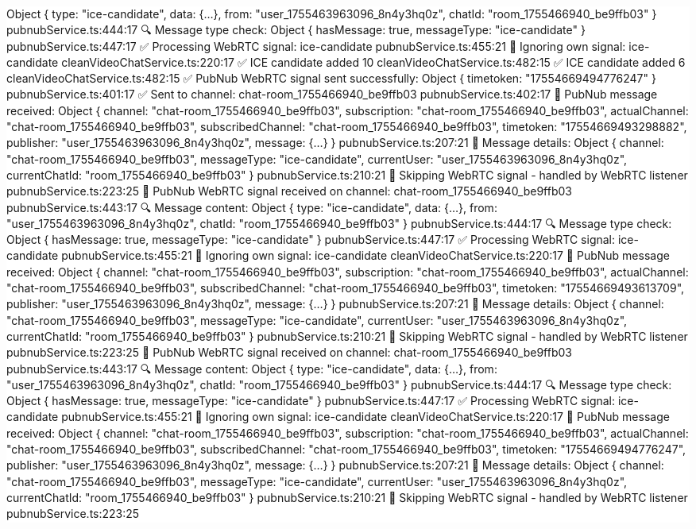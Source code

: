 Object { type: "ice-candidate", data: {…}, from: "user_1755463963096_8n4y3hq0z", chatId: "room_1755466940_be9ffb03" }
pubnubService.ts:444:17
🔍 Message type check:
Object { hasMessage: true, messageType: "ice-candidate" }
pubnubService.ts:447:17
✅ Processing WebRTC signal: ice-candidate pubnubService.ts:455:21
🔄 Ignoring own signal: ice-candidate cleanVideoChatService.ts:220:17
✅ ICE candidate added 10 cleanVideoChatService.ts:482:15
✅ ICE candidate added 6 cleanVideoChatService.ts:482:15
✅ PubNub WebRTC signal sent successfully:
Object { timetoken: "17554669494776247" }
pubnubService.ts:401:17
✅ Sent to channel: chat-room_1755466940_be9ffb03 pubnubService.ts:402:17
📨 PubNub message received:
Object { channel: "chat-room_1755466940_be9ffb03", subscription: "chat-room_1755466940_be9ffb03", actualChannel: "chat-room_1755466940_be9ffb03", subscribedChannel: "chat-room_1755466940_be9ffb03", timetoken: "17554669493298882", publisher: "user_1755463963096_8n4y3hq0z", message: {…} }
pubnubService.ts:207:21
📨 Message details:
Object { channel: "chat-room_1755466940_be9ffb03", messageType: "ice-candidate", currentUser: "user_1755463963096_8n4y3hq0z", currentChatId: "room_1755466940_be9ffb03" }
pubnubService.ts:210:21
🔄 Skipping WebRTC signal - handled by WebRTC listener pubnubService.ts:223:25
🔗 PubNub WebRTC signal received on channel: chat-room_1755466940_be9ffb03 pubnubService.ts:443:17
🔍 Message content:
Object { type: "ice-candidate", data: {…}, from: "user_1755463963096_8n4y3hq0z", chatId: "room_1755466940_be9ffb03" }
pubnubService.ts:444:17
🔍 Message type check:
Object { hasMessage: true, messageType: "ice-candidate" }
pubnubService.ts:447:17
✅ Processing WebRTC signal: ice-candidate pubnubService.ts:455:21
🔄 Ignoring own signal: ice-candidate cleanVideoChatService.ts:220:17
📨 PubNub message received:
Object { channel: "chat-room_1755466940_be9ffb03", subscription: "chat-room_1755466940_be9ffb03", actualChannel: "chat-room_1755466940_be9ffb03", subscribedChannel: "chat-room_1755466940_be9ffb03", timetoken: "17554669493613709", publisher: "user_1755463963096_8n4y3hq0z", message: {…} }
pubnubService.ts:207:21
📨 Message details:
Object { channel: "chat-room_1755466940_be9ffb03", messageType: "ice-candidate", currentUser: "user_1755463963096_8n4y3hq0z", currentChatId: "room_1755466940_be9ffb03" }
pubnubService.ts:210:21
🔄 Skipping WebRTC signal - handled by WebRTC listener pubnubService.ts:223:25
🔗 PubNub WebRTC signal received on channel: chat-room_1755466940_be9ffb03 pubnubService.ts:443:17
🔍 Message content:
Object { type: "ice-candidate", data: {…}, from: "user_1755463963096_8n4y3hq0z", chatId: "room_1755466940_be9ffb03" }
pubnubService.ts:444:17
🔍 Message type check:
Object { hasMessage: true, messageType: "ice-candidate" }
pubnubService.ts:447:17
✅ Processing WebRTC signal: ice-candidate pubnubService.ts:455:21
🔄 Ignoring own signal: ice-candidate cleanVideoChatService.ts:220:17
📨 PubNub message received:
Object { channel: "chat-room_1755466940_be9ffb03", subscription: "chat-room_1755466940_be9ffb03", actualChannel: "chat-room_1755466940_be9ffb03", subscribedChannel: "chat-room_1755466940_be9ffb03", timetoken: "17554669494776247", publisher: "user_1755463963096_8n4y3hq0z", message: {…} }
pubnubService.ts:207:21
📨 Message details:
Object { channel: "chat-room_1755466940_be9ffb03", messageType: "ice-candidate", currentUser: "user_1755463963096_8n4y3hq0z", currentChatId: "room_1755466940_be9ffb03" }
pubnubService.ts:210:21
🔄 Skipping WebRTC signal - handled by WebRTC listener pubnubService.ts:223:25
